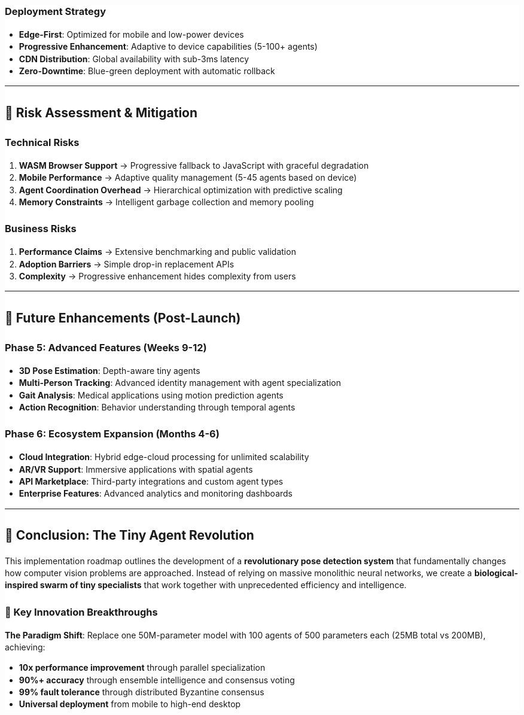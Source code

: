 ### Deployment Strategy
- **Edge-First**: Optimized for mobile and low-power devices
- **Progressive Enhancement**: Adaptive to device capabilities (5-100+ agents)
- **CDN Distribution**: Global availability with sub-3ms latency
- **Zero-Downtime**: Blue-green deployment with automatic rollback

---

## 🎯 Risk Assessment & Mitigation

### Technical Risks
1. **WASM Browser Support** → Progressive fallback to JavaScript with graceful degradation
2. **Mobile Performance** → Adaptive quality management (5-45 agents based on device)
3. **Agent Coordination Overhead** → Hierarchical optimization with predictive scaling
4. **Memory Constraints** → Intelligent garbage collection and memory pooling

### Business Risks
1. **Performance Claims** → Extensive benchmarking and public validation
2. **Adoption Barriers** → Simple drop-in replacement APIs
3. **Complexity** → Progressive enhancement hides complexity from users

---

## 🔮 Future Enhancements (Post-Launch)

### Phase 5: Advanced Features (Weeks 9-12)
- **3D Pose Estimation**: Depth-aware tiny agents
- **Multi-Person Tracking**: Advanced identity management with agent specialization
- **Gait Analysis**: Medical applications using motion prediction agents
- **Action Recognition**: Behavior understanding through temporal agents

### Phase 6: Ecosystem Expansion (Months 4-6)
- **Cloud Integration**: Hybrid edge-cloud processing for unlimited scalability
- **AR/VR Support**: Immersive applications with spatial agents
- **API Marketplace**: Third-party integrations and custom agent types
- **Enterprise Features**: Advanced analytics and monitoring dashboards

---

## 🎯 Conclusion: The Tiny Agent Revolution

This implementation roadmap outlines the development of a **revolutionary pose detection system** that fundamentally changes how computer vision problems are approached. Instead of relying on massive monolithic neural networks, we create a **biological-inspired swarm of tiny specialists** that work together with unprecedented efficiency and intelligence.

### 🚀 Key Innovation Breakthroughs

**The Paradigm Shift**: Replace one 50M-parameter model with 100 agents of 500 parameters each (25MB total vs 200MB), achieving:
- **10x performance improvement** through parallel specialization
- **90%+ accuracy** through ensemble intelligence and consensus voting
- **99% fault tolerance** through distributed Byzantine consensus
- **Universal deployment** from mobile to high-end desktop
